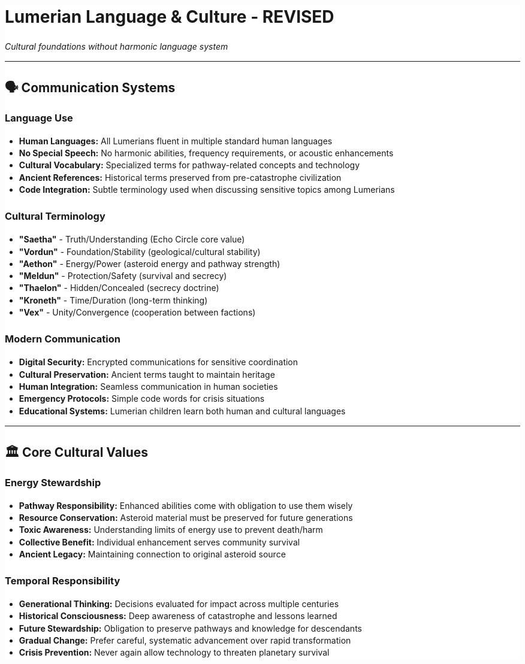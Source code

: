 # Lumerian Language & Culture - REVISED
*Cultural foundations without harmonic language system*

---

## 🗣️ **Communication Systems**

### **Language Use**
- **Human Languages:** All Lumerians fluent in multiple standard human languages
- **No Special Speech:** No harmonic abilities, frequency requirements, or acoustic enhancements
- **Cultural Vocabulary:** Specialized terms for pathway-related concepts and technology
- **Ancient References:** Historical terms preserved from pre-catastrophe civilization
- **Code Integration:** Subtle terminology used when discussing sensitive topics among Lumerians

### **Cultural Terminology**
- **"Saetha"** - Truth/Understanding (Echo Circle core value)
- **"Vordun"** - Foundation/Stability (geological/cultural stability)
- **"Aethon"** - Energy/Power (asteroid energy and pathway strength)
- **"Meldun"** - Protection/Safety (survival and secrecy)
- **"Thaelon"** - Hidden/Concealed (secrecy doctrine)
- **"Kroneth"** - Time/Duration (long-term thinking)
- **"Vex"** - Unity/Convergence (cooperation between factions)

### **Modern Communication**
- **Digital Security:** Encrypted communications for sensitive coordination
- **Cultural Preservation:** Ancient terms taught to maintain heritage
- **Human Integration:** Seamless communication in human societies
- **Emergency Protocols:** Simple code words for crisis situations
- **Educational Systems:** Lumerian children learn both human and cultural languages

---

## 🏛️ **Core Cultural Values**

### **Energy Stewardship**
- **Pathway Responsibility:** Enhanced abilities come with obligation to use them wisely
- **Resource Conservation:** Asteroid material must be preserved for future generations
- **Toxic Awareness:** Understanding limits of energy use to prevent death/harm
- **Collective Benefit:** Individual enhancement serves community survival
- **Ancient Legacy:** Maintaining connection to original asteroid source

### **Temporal Responsibility**
- **Generational Thinking:** Decisions evaluated for impact across multiple centuries
- **Historical Consciousness:** Deep awareness of catastrophe and lessons learned
- **Future Stewardship:** Obligation to preserve pathways and knowledge for descendants
- **Gradual Change:** Prefer careful, systematic advancement over rapid transformation
- **Crisis Prevention:** Never again allow technology to threaten planetary survival
